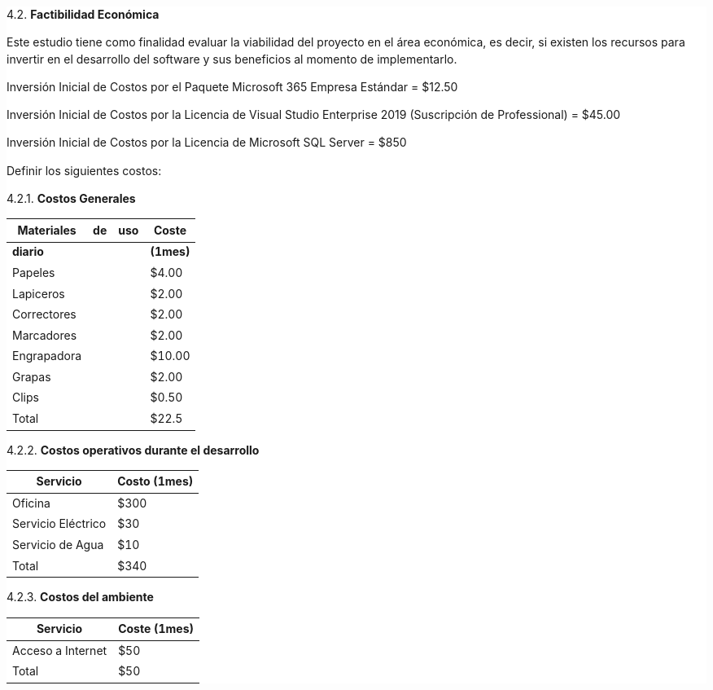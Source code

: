 4.2. **Factibilidad<a name="_page6_x68.00_y507.92"></a> Económica** 


Este  estudio  tiene  como  finalidad  evaluar  la  viabilidad  del  proyecto  en  el  área económica, es decir, si existen los recursos para invertir en el desarrollo del software y sus beneficios al momento de implementarlo.  

Inversión Inicial de Costos por el Paquete Microsoft 365 Empresa Estándar = $12.50 

Inversión Inicial de Costos por la Licencia de Visual Studio Enterprise 2019 (Suscripción de Professional) = $45.00 

Inversión Inicial de Costos por la Licencia de Microsoft SQL Server = $850 

Definir los siguientes costos: 

4.2.1. **Costos Generales**  


|**Materiales** |**de** |**uso** |**Coste** |
| - | - | - | - |
|**diario** |||**(1mes)** |
|Papeles |||$4.00 |
|Lapiceros |||$2.00 |
|Correctores |||$2.00 |
|Marcadores |||$2.00 |
|Engrapadora |||$10.00 |
|Grapas |||$2.00 |
|Clips |||$0.50 |
|Total |||$22.5 |

4.2.2. **Costos operativos durante el desarrollo**  


|**Servicio** |**Costo (1mes)** |
| - | - |
|Oficina |$300 |
|Servicio Eléctrico |$30 |
|Servicio de Agua |$10 |
|Total |$340 |

4.2.3. **Costos del ambiente** 


|**Servicio** |**Coste (1mes)** |
| - | - |
|Acceso a Internet |$50 |
|Total |$50 |
